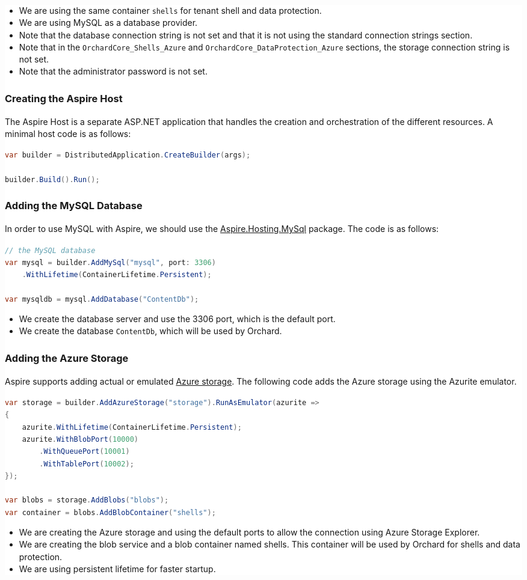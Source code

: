 - We are using the same container `shells` for tenant shell and data protection.
- We are using MySQL as a database provider.
- Note that the database connection string is not set and that it is not using the standard connection strings section.
- Note that in the `OrchardCore_Shells_Azure` and `OrchardCore_DataProtection_Azure` sections, the storage connection string is not set.
- Note that the administrator password is not set.

### Creating the Aspire Host
The Aspire Host is a separate ASP.NET application that handles the creation and orchestration of the different resources. A minimal host code is as follows:

```cs
var builder = DistributedApplication.CreateBuilder(args);

builder.Build().Run();
```

### Adding the MySQL Database
In order to use MySQL with Aspire, we should use the <a href="https://learn.microsoft.com/en-us/dotnet/aspire/database/mysql-integration?tabs=dotnet-cli" target="_blank">Aspire.Hosting.MySql</a> package. The code is as follows:

```cs
// the MySQL database
var mysql = builder.AddMySql("mysql", port: 3306)
    .WithLifetime(ContainerLifetime.Persistent);

var mysqldb = mysql.AddDatabase("ContentDb");
```

- We create the database server and use the 3306 port, which is the default port.
- We create the database `ContentDb`, which will be used by Orchard.

### Adding the Azure Storage
Aspire supports adding actual or emulated <a href="https://learn.microsoft.com/en-us/dotnet/aspire/storage/azure-storage-blobs-integration?tabs=dotnet-cli" target="_blank">Azure storage</a>. The following code adds the Azure storage using the Azurite emulator.

```cs
var storage = builder.AddAzureStorage("storage").RunAsEmulator(azurite =>
{
    azurite.WithLifetime(ContainerLifetime.Persistent);
    azurite.WithBlobPort(10000)
        .WithQueuePort(10001)
        .WithTablePort(10002);
});

var blobs = storage.AddBlobs("blobs");
var container = blobs.AddBlobContainer("shells");
```

- We are creating the Azure storage and using the default ports to allow the connection using Azure Storage Explorer.
- We are creating the blob service and a blob container named shells. This container will be used by Orchard for shells and data protection.
- We are using persistent lifetime for faster startup.
